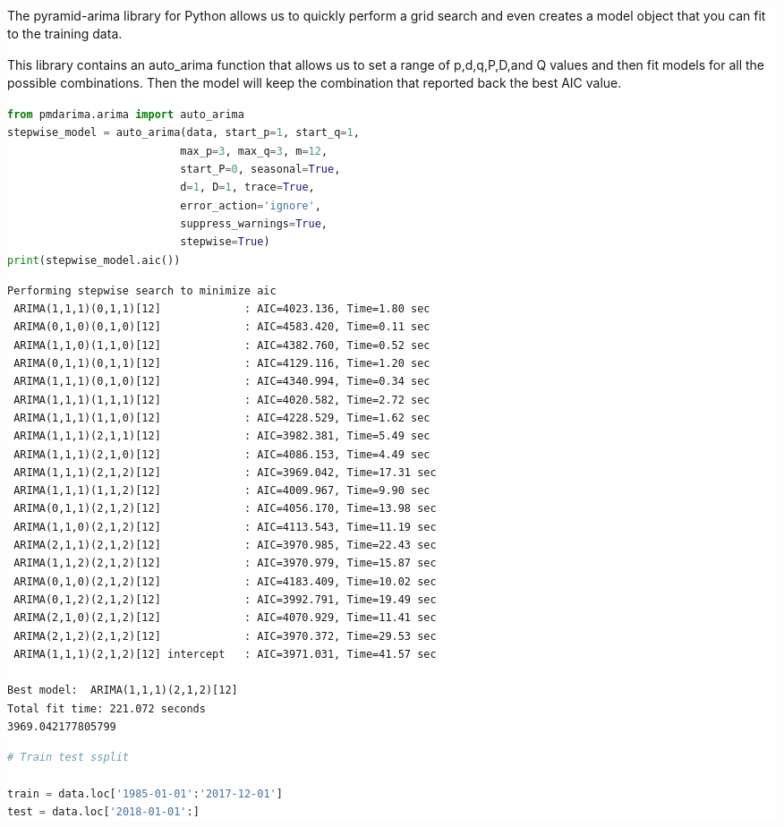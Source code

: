 
The pyramid-arima library for Python allows us to quickly perform a grid search and even creates a model object that you can fit to the training data.

This library contains an auto_arima function that allows us to set a range of p,d,q,P,D,and Q values and then fit models for all the possible combinations. Then the model will keep the combination that reported back the best AIC value.


```python
from pmdarima.arima import auto_arima
stepwise_model = auto_arima(data, start_p=1, start_q=1,
                           max_p=3, max_q=3, m=12,
                           start_P=0, seasonal=True,
                           d=1, D=1, trace=True,
                           error_action='ignore',  
                           suppress_warnings=True, 
                           stepwise=True)
print(stepwise_model.aic())
```

    Performing stepwise search to minimize aic
     ARIMA(1,1,1)(0,1,1)[12]             : AIC=4023.136, Time=1.80 sec
     ARIMA(0,1,0)(0,1,0)[12]             : AIC=4583.420, Time=0.11 sec
     ARIMA(1,1,0)(1,1,0)[12]             : AIC=4382.760, Time=0.52 sec
     ARIMA(0,1,1)(0,1,1)[12]             : AIC=4129.116, Time=1.20 sec
     ARIMA(1,1,1)(0,1,0)[12]             : AIC=4340.994, Time=0.34 sec
     ARIMA(1,1,1)(1,1,1)[12]             : AIC=4020.582, Time=2.72 sec
     ARIMA(1,1,1)(1,1,0)[12]             : AIC=4228.529, Time=1.62 sec
     ARIMA(1,1,1)(2,1,1)[12]             : AIC=3982.381, Time=5.49 sec
     ARIMA(1,1,1)(2,1,0)[12]             : AIC=4086.153, Time=4.49 sec
     ARIMA(1,1,1)(2,1,2)[12]             : AIC=3969.042, Time=17.31 sec
     ARIMA(1,1,1)(1,1,2)[12]             : AIC=4009.967, Time=9.90 sec
     ARIMA(0,1,1)(2,1,2)[12]             : AIC=4056.170, Time=13.98 sec
     ARIMA(1,1,0)(2,1,2)[12]             : AIC=4113.543, Time=11.19 sec
     ARIMA(2,1,1)(2,1,2)[12]             : AIC=3970.985, Time=22.43 sec
     ARIMA(1,1,2)(2,1,2)[12]             : AIC=3970.979, Time=15.87 sec
     ARIMA(0,1,0)(2,1,2)[12]             : AIC=4183.409, Time=10.02 sec
     ARIMA(0,1,2)(2,1,2)[12]             : AIC=3992.791, Time=19.49 sec
     ARIMA(2,1,0)(2,1,2)[12]             : AIC=4070.929, Time=11.41 sec
     ARIMA(2,1,2)(2,1,2)[12]             : AIC=3970.372, Time=29.53 sec
     ARIMA(1,1,1)(2,1,2)[12] intercept   : AIC=3971.031, Time=41.57 sec
    
    Best model:  ARIMA(1,1,1)(2,1,2)[12]          
    Total fit time: 221.072 seconds
    3969.042177805799



```python
# Train test ssplit

train = data.loc['1985-01-01':'2017-12-01']
test = data.loc['2018-01-01':]
```
